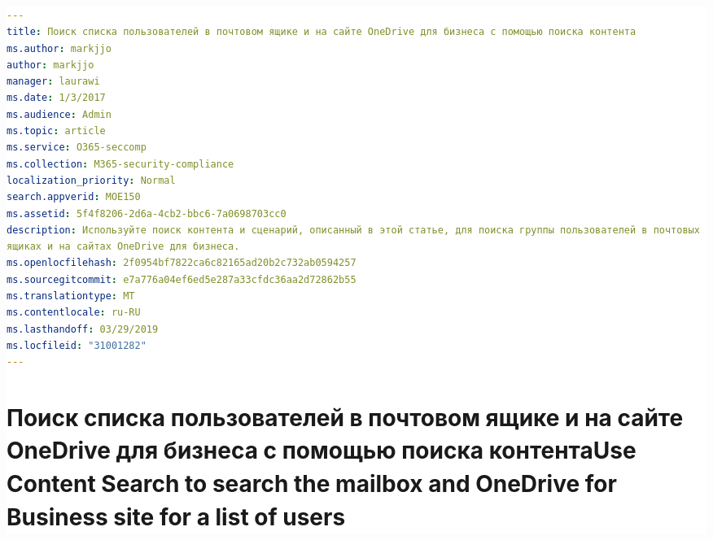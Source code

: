 ```yaml
---
title: Поиск списка пользователей в почтовом ящике и на сайте OneDrive для бизнеса с помощью поиска контента
ms.author: markjjo
author: markjjo
manager: laurawi
ms.date: 1/3/2017
ms.audience: Admin
ms.topic: article
ms.service: O365-seccomp
ms.collection: M365-security-compliance
localization_priority: Normal
search.appverid: MOE150
ms.assetid: 5f4f8206-2d6a-4cb2-bbc6-7a0698703cc0
description: Используйте поиск контента и сценарий, описанный в этой статье, для поиска группы пользователей в почтовых ящиках и на сайтах OneDrive для бизнеса.
ms.openlocfilehash: 2f0954bf7822ca6c82165ad20b2c732ab0594257
ms.sourcegitcommit: e7a776a04ef6ed5e287a33cfdc36aa2d72862b55
ms.translationtype: MT
ms.contentlocale: ru-RU
ms.lasthandoff: 03/29/2019
ms.locfileid: "31001282"
---
```

# <a name="use-content-search-to-search-the-mailbox-and-onedrive-for-business-site-for-a-list-of-users"></a><span data-ttu-id="ab6f7-103">Поиск списка пользователей в почтовом ящике и на сайте OneDrive для бизнеса с помощью поиска контента</span><span class="sxs-lookup"><span data-stu-id="ab6f7-103">Use Content Search to search the mailbox and OneDrive for Business site for a list of users</span></span>
